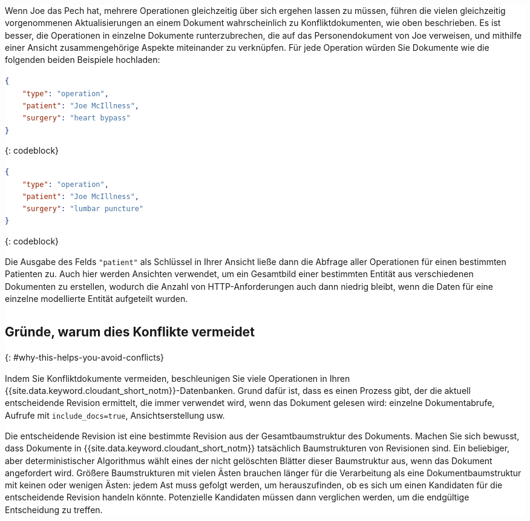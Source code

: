 Wenn Joe das Pech hat, mehrere Operationen gleichzeitig über sich ergehen lassen zu müssen, führen die
vielen gleichzeitig vorgenommenen Aktualisierungen an einem Dokument wahrscheinlich zu Konfliktdokumenten, wie oben beschrieben. 
Es ist besser, die Operationen in einzelne Dokumente runterzubrechen, die auf das Personendokument von Joe verweisen,
und mithilfe einer Ansicht zusammengehörige Aspekte miteinander zu verknüpfen. Für jede Operation würden Sie Dokumente wie die folgenden beiden Beispiele
hochladen:

```json
{
    "type": "operation",
    "patient": "Joe McIllness",
    "surgery": "heart bypass"
}
```
{: codeblock}

```json
{
    "type": "operation",
    "patient": "Joe McIllness",
    "surgery": "lumbar puncture"
}
```
{: codeblock}

Die Ausgabe des Felds `"patient"` als Schlüssel in Ihrer Ansicht ließe dann die Abfrage aller
Operationen für einen bestimmten Patienten zu. Auch hier werden Ansichten verwendet, um ein Gesamtbild einer
bestimmten Entität aus verschiedenen Dokumenten zu erstellen, wodurch die Anzahl von HTTP-Anforderungen auch dann
niedrig bleibt, wenn die Daten für eine einzelne modellierte Entität aufgeteilt wurden.

## Gründe, warum dies Konflikte vermeidet
{: #why-this-helps-you-avoid-conflicts}

Indem Sie Konfliktdokumente vermeiden, beschleunigen Sie viele Operationen in Ihren {{site.data.keyword.cloudant_short_notm}}-Datenbanken. 
Grund dafür ist, dass es einen Prozess gibt, der die aktuell entscheidende Revision ermittelt, die immer verwendet wird, wenn das Dokument gelesen wird: einzelne Dokumentabrufe, Aufrufe mit `include_docs=true`, Ansichtserstellung usw.

Die entscheidende Revision ist eine bestimmte Revision aus der Gesamtbaumstruktur des Dokuments. Machen Sie sich bewusst, dass
Dokumente in {{site.data.keyword.cloudant_short_notm}} tatsächlich Baumstrukturen von Revisionen sind. Ein beliebiger, aber deterministischer Algorithmus
wählt eines der nicht gelöschten Blätter dieser Baumstruktur aus, wenn das Dokument angefordert wird. Größere Baumstrukturen mit vielen Ästen brauchen länger für die Verarbeitung als eine
Dokumentbaumstruktur mit keinen oder wenigen Ästen: jedem Ast muss gefolgt werden, um herauszufinden, ob es sich um einen Kandidaten für die entscheidende Revision handeln könnte. Potenzielle Kandidaten müssen dann
verglichen werden, um die endgültige Entscheidung zu treffen.

